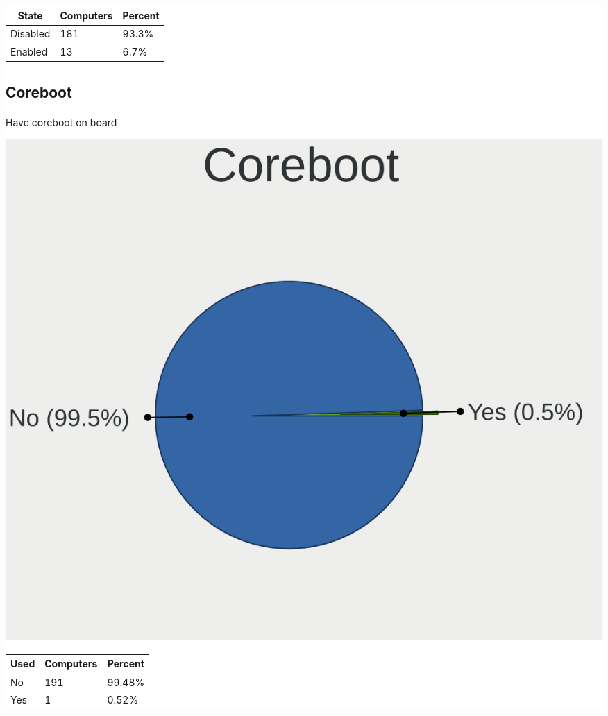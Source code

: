 
| State    | Computers | Percent |
|----------|-----------|---------|
| Disabled | 181       | 93.3%   |
| Enabled  | 13        | 6.7%    |

Coreboot
--------

Have coreboot on board

![Coreboot](./images/pie_chart/node_coreboot.svg)


| Used | Computers | Percent |
|------|-----------|---------|
| No   | 191       | 99.48%  |
| Yes  | 1         | 0.52%   |
